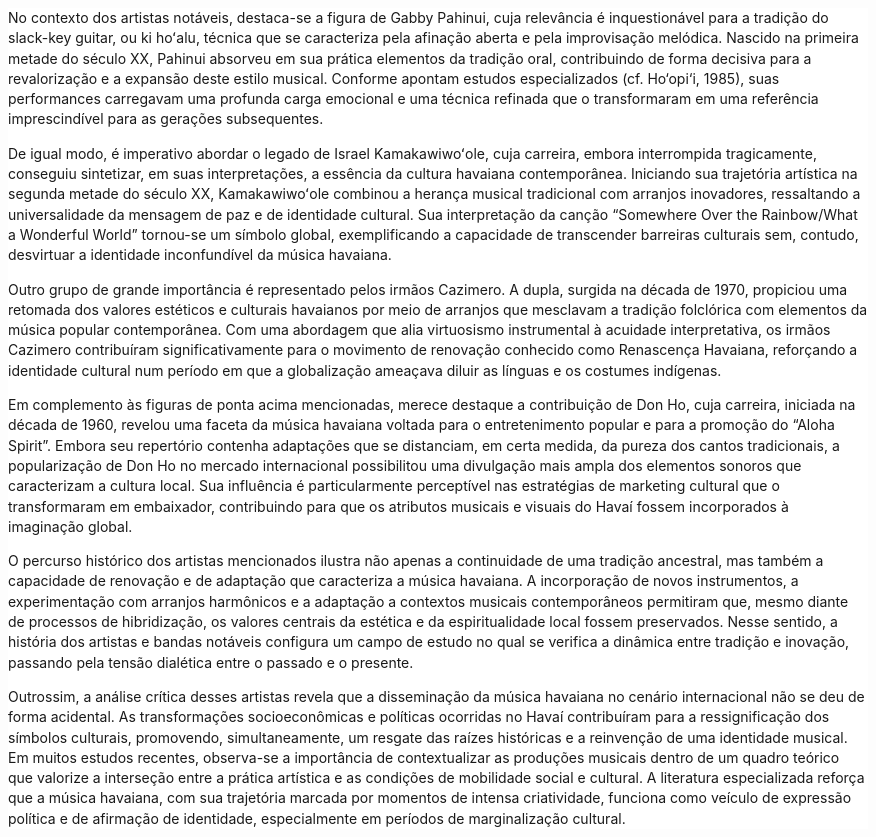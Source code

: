 No contexto dos artistas notáveis, destaca-se a figura de Gabby Pahinui, cuja relevância é
inquestionável para a tradição do slack-key guitar, ou ki hoʻalu, técnica que se caracteriza pela
afinação aberta e pela improvisação melódica. Nascido na primeira metade do século XX, Pahinui
absorveu em sua prática elementos da tradição oral, contribuindo de forma decisiva para a
revalorização e a expansão deste estilo musical. Conforme apontam estudos especializados (cf.
Ho‘opi‘i, 1985), suas performances carregavam uma profunda carga emocional e uma técnica refinada
que o transformaram em uma referência imprescindível para as gerações subsequentes.

De igual modo, é imperativo abordar o legado de Israel Kamakawiwoʻole, cuja carreira, embora
interrompida tragicamente, conseguiu sintetizar, em suas interpretações, a essência da cultura
havaiana contemporânea. Iniciando sua trajetória artística na segunda metade do século XX,
Kamakawiwoʻole combinou a herança musical tradicional com arranjos inovadores, ressaltando a
universalidade da mensagem de paz e de identidade cultural. Sua interpretação da canção “Somewhere
Over the Rainbow/What a Wonderful World” tornou-se um símbolo global, exemplificando a capacidade de
transcender barreiras culturais sem, contudo, desvirtuar a identidade inconfundível da música
havaiana.

Outro grupo de grande importância é representado pelos irmãos Cazimero. A dupla, surgida na década
de 1970, propiciou uma retomada dos valores estéticos e culturais havaianos por meio de arranjos que
mesclavam a tradição folclórica com elementos da música popular contemporânea. Com uma abordagem que
alia virtuosismo instrumental à acuidade interpretativa, os irmãos Cazimero contribuíram
significativamente para o movimento de renovação conhecido como Renascença Havaiana, reforçando a
identidade cultural num período em que a globalização ameaçava diluir as línguas e os costumes
indígenas.

Em complemento às figuras de ponta acima mencionadas, merece destaque a contribuição de Don Ho, cuja
carreira, iniciada na década de 1960, revelou uma faceta da música havaiana voltada para o
entretenimento popular e para a promoção do “Aloha Spirit”. Embora seu repertório contenha
adaptações que se distanciam, em certa medida, da pureza dos cantos tradicionais, a popularização de
Don Ho no mercado internacional possibilitou uma divulgação mais ampla dos elementos sonoros que
caracterizam a cultura local. Sua influência é particularmente perceptível nas estratégias de
marketing cultural que o transformaram em embaixador, contribuindo para que os atributos musicais e
visuais do Havaí fossem incorporados à imaginação global.

O percurso histórico dos artistas mencionados ilustra não apenas a continuidade de uma tradição
ancestral, mas também a capacidade de renovação e de adaptação que caracteriza a música havaiana. A
incorporação de novos instrumentos, a experimentação com arranjos harmônicos e a adaptação a
contextos musicais contemporâneos permitiram que, mesmo diante de processos de hibridização, os
valores centrais da estética e da espiritualidade local fossem preservados. Nesse sentido, a
história dos artistas e bandas notáveis configura um campo de estudo no qual se verifica a dinâmica
entre tradição e inovação, passando pela tensão dialética entre o passado e o presente.

Outrossim, a análise crítica desses artistas revela que a disseminação da música havaiana no cenário
internacional não se deu de forma acidental. As transformações socioeconômicas e políticas ocorridas
no Havaí contribuíram para a ressignificação dos símbolos culturais, promovendo, simultaneamente, um
resgate das raízes históricas e a reinvenção de uma identidade musical. Em muitos estudos recentes,
observa-se a importância de contextualizar as produções musicais dentro de um quadro teórico que
valorize a interseção entre a prática artística e as condições de mobilidade social e cultural. A
literatura especializada reforça que a música havaiana, com sua trajetória marcada por momentos de
intensa criatividade, funciona como veículo de expressão política e de afirmação de identidade,
especialmente em períodos de marginalização cultural.
